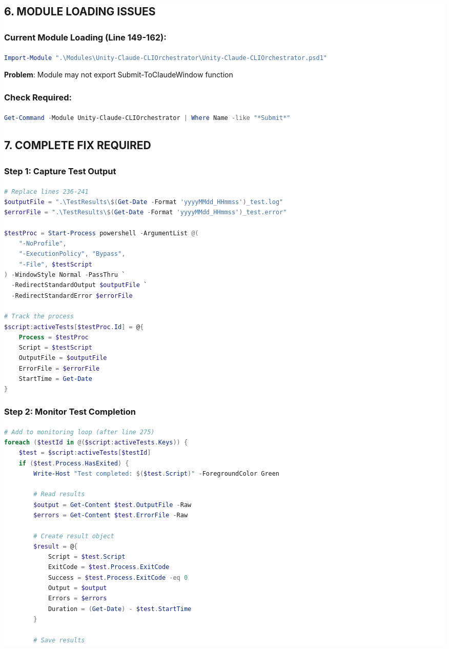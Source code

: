 ## 6. MODULE LOADING ISSUES

### Current Module Loading (Line 149-162):
```powershell
Import-Module ".\Modules\Unity-Claude-CLIOrchestrator\Unity-Claude-CLIOrchestrator.psd1"
```
**Problem**: Module may not export Submit-ToClaudeWindow function

### Check Required:
```powershell
Get-Command -Module Unity-Claude-CLIOrchestrator | Where Name -like "*Submit*"
```

## 7. COMPLETE FIX REQUIRED

### Step 1: Capture Test Output
```powershell
# Replace lines 236-241
$outputFile = ".\TestResults\$(Get-Date -Format 'yyyyMMdd_HHmmss')_test.log"
$errorFile = ".\TestResults\$(Get-Date -Format 'yyyyMMdd_HHmmss')_test.error"

$testProc = Start-Process powershell -ArgumentList @(
    "-NoProfile",
    "-ExecutionPolicy", "Bypass",
    "-File", $testScript
) -WindowStyle Normal -PassThru `
  -RedirectStandardOutput $outputFile `
  -RedirectStandardError $errorFile

# Track the process
$script:activeTests[$testProc.Id] = @{
    Process = $testProc
    Script = $testScript
    OutputFile = $outputFile
    ErrorFile = $errorFile
    StartTime = Get-Date
}
```

### Step 2: Monitor Test Completion
```powershell
# Add to monitoring loop (after line 275)
foreach ($testId in @($script:activeTests.Keys)) {
    $test = $script:activeTests[$testId]
    if ($test.Process.HasExited) {
        Write-Host "Test completed: $($test.Script)" -ForegroundColor Green
        
        # Read results
        $output = Get-Content $test.OutputFile -Raw
        $errors = Get-Content $test.ErrorFile -Raw
        
        # Create result object
        $result = @{
            Script = $test.Script
            ExitCode = $test.Process.ExitCode
            Success = $test.Process.ExitCode -eq 0
            Output = $output
            Errors = $errors
            Duration = (Get-Date) - $test.StartTime
        }
        
        # Save results
```